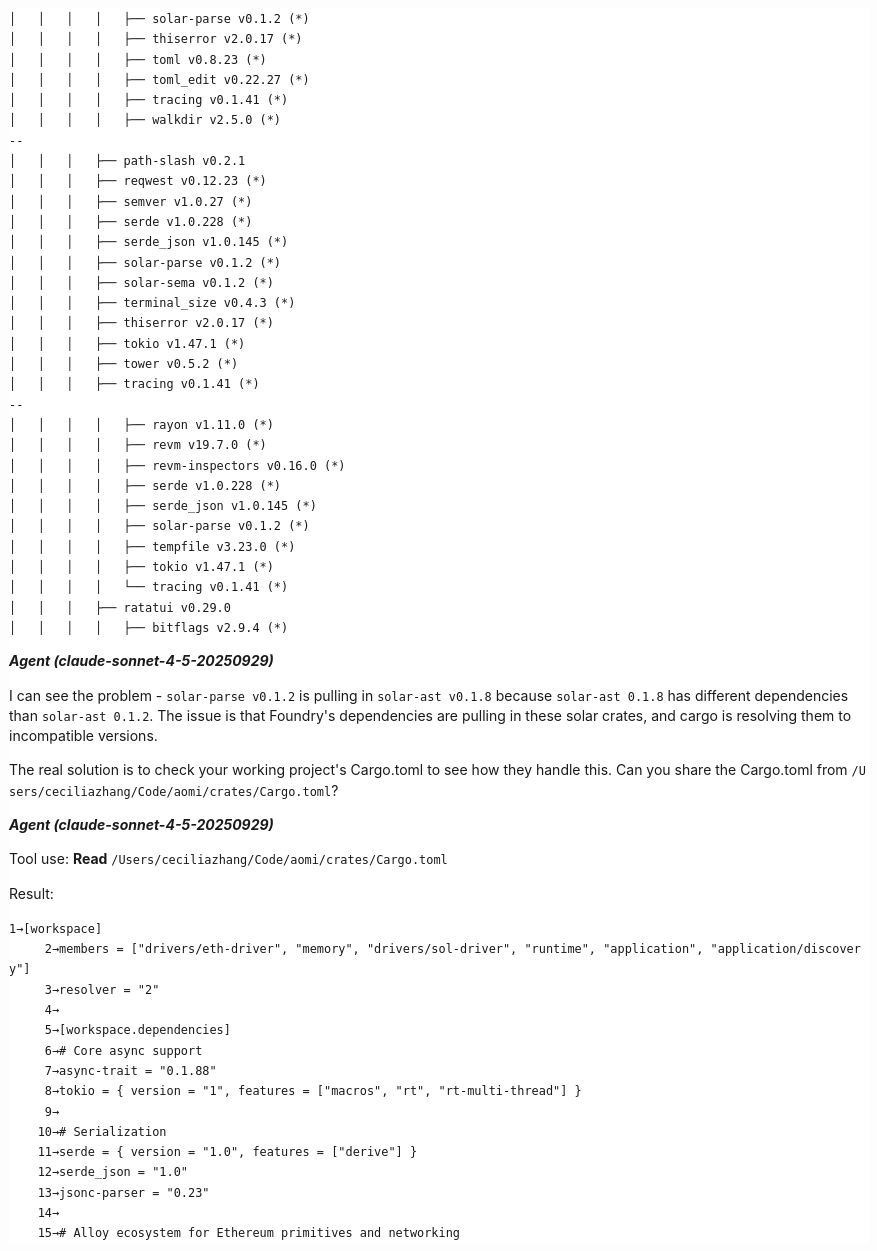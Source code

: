 ```
│   │   │   │   ├── solar-parse v0.1.2 (*)
│   │   │   │   ├── thiserror v2.0.17 (*)
│   │   │   │   ├── toml v0.8.23 (*)
│   │   │   │   ├── toml_edit v0.22.27 (*)
│   │   │   │   ├── tracing v0.1.41 (*)
│   │   │   │   ├── walkdir v2.5.0 (*)
--
│   │   │   ├── path-slash v0.2.1
│   │   │   ├── reqwest v0.12.23 (*)
│   │   │   ├── semver v1.0.27 (*)
│   │   │   ├── serde v1.0.228 (*)
│   │   │   ├── serde_json v1.0.145 (*)
│   │   │   ├── solar-parse v0.1.2 (*)
│   │   │   ├── solar-sema v0.1.2 (*)
│   │   │   ├── terminal_size v0.4.3 (*)
│   │   │   ├── thiserror v2.0.17 (*)
│   │   │   ├── tokio v1.47.1 (*)
│   │   │   ├── tower v0.5.2 (*)
│   │   │   ├── tracing v0.1.41 (*)
--
│   │   │   │   ├── rayon v1.11.0 (*)
│   │   │   │   ├── revm v19.7.0 (*)
│   │   │   │   ├── revm-inspectors v0.16.0 (*)
│   │   │   │   ├── serde v1.0.228 (*)
│   │   │   │   ├── serde_json v1.0.145 (*)
│   │   │   │   ├── solar-parse v0.1.2 (*)
│   │   │   │   ├── tempfile v3.23.0 (*)
│   │   │   │   ├── tokio v1.47.1 (*)
│   │   │   │   └── tracing v0.1.41 (*)
│   │   │   ├── ratatui v0.29.0
│   │   │   │   ├── bitflags v2.9.4 (*)
```

_**Agent (claude-sonnet-4-5-20250929)**_



I can see the problem - `solar-parse v0.1.2` is pulling in `solar-ast v0.1.8` because `solar-ast 0.1.8` has different dependencies than `solar-ast 0.1.2`. The issue is that Foundry's dependencies are pulling in these solar crates, and cargo is resolving them to incompatible versions.

The real solution is to check your working project's Cargo.toml to see how they handle this. Can you share the Cargo.toml from `/Users/ceciliazhang/Code/aomi/crates/Cargo.toml`?

_**Agent (claude-sonnet-4-5-20250929)**_

Tool use: **Read** `/Users/ceciliazhang/Code/aomi/crates/Cargo.toml`

Result:

```
1→[workspace]
     2→members = ["drivers/eth-driver", "memory", "drivers/sol-driver", "runtime", "application", "application/discovery"]
     3→resolver = "2"
     4→
     5→[workspace.dependencies]
     6→# Core async support
     7→async-trait = "0.1.88"
     8→tokio = { version = "1", features = ["macros", "rt", "rt-multi-thread"] }
     9→
    10→# Serialization
    11→serde = { version = "1.0", features = ["derive"] }
    12→serde_json = "1.0"
    13→jsonc-parser = "0.23"
    14→
    15→# Alloy ecosystem for Ethereum primitives and networking
```
